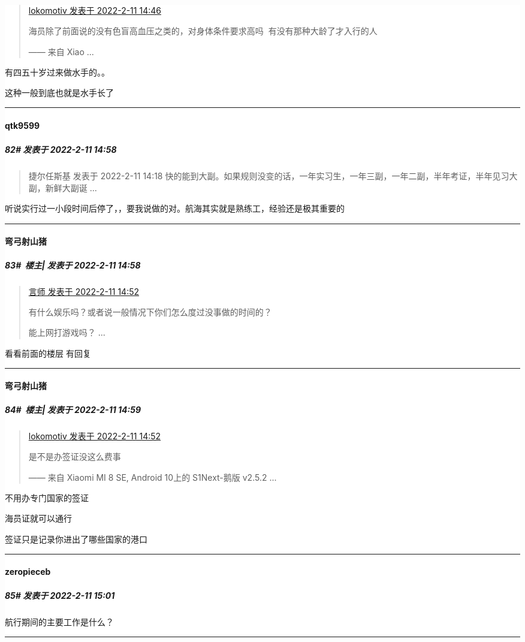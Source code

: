 <blockquote><a href="httphttps://bbs.saraba1st.com/2b/forum.php?mod=redirect&amp;goto=findpost&amp;pid=54640392&amp;ptid=2051961" target="_blank">lokomotiv 发表于 2022-2-11 14:46</a>

海员除了前面说的没有色盲高血压之类的，对身体条件要求高吗  有没有那种大龄了才入行的人

—— 来自 Xiao ...</blockquote>
有四五十岁过来做水手的。。

这种一般到底也就是水手长了

*****

####  qtk9599  
##### 82#       发表于 2022-2-11 14:58

<blockquote>捷尔任斯基 发表于 2022-2-11 14:18
快的能到大副。如果规则没变的话，一年实习生，一年三副，一年二副，半年考证，半年见习大副，新鲜大副诞 ...</blockquote>
听说实行过一小段时间后停了，，要我说做的对。航海其实就是熟练工，经验还是极其重要的

*****

####  弯弓射山猪  
##### 83#         楼主| 发表于 2022-2-11 14:58

<blockquote><a href="httphttps://bbs.saraba1st.com/2b/forum.php?mod=redirect&amp;goto=findpost&amp;pid=54640467&amp;ptid=2051961" target="_blank">言师 发表于 2022-2-11 14:52</a>

有什么娱乐吗？或者说一般情况下你们怎么度过没事做的时间的？

能上网打游戏吗？ ...</blockquote>
看看前面的楼层 有回复

*****

####  弯弓射山猪  
##### 84#         楼主| 发表于 2022-2-11 14:59

<blockquote><a href="httphttps://bbs.saraba1st.com/2b/forum.php?mod=redirect&amp;goto=findpost&amp;pid=54640472&amp;ptid=2051961" target="_blank">lokomotiv 发表于 2022-2-11 14:52</a>

是不是办签证没这么费事

—— 来自 Xiaomi MI 8 SE, Android 10上的 S1Next-鹅版 v2.5.2 ...</blockquote>
不用办专门国家的签证

海员证就可以通行

签证只是记录你进出了哪些国家的港口

*****

####  zeropieceb  
##### 85#       发表于 2022-2-11 15:01

航行期间的主要工作是什么？

*****
